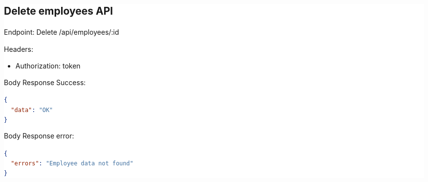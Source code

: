 ## Delete employees API

Endpoint: Delete /api/employees/:id

Headers:

- Authorization: token

Body Response Success:

```json
{
  "data": "OK"
}
```

Body Response error:

```json
{
  "errors": "Employee data not found"
}
```
